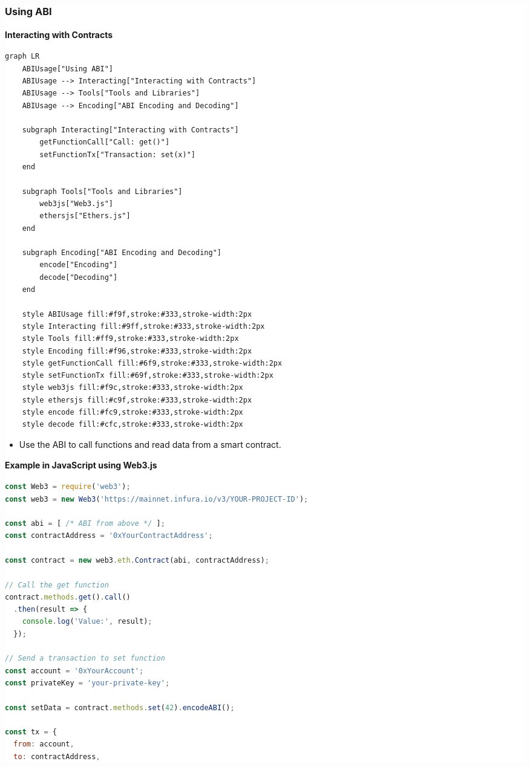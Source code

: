 ###  Using ABI

**Interacting with Contracts**
```mermaid
graph LR
    ABIUsage["Using ABI"]
    ABIUsage --> Interacting["Interacting with Contracts"]
    ABIUsage --> Tools["Tools and Libraries"]
    ABIUsage --> Encoding["ABI Encoding and Decoding"]

    subgraph Interacting["Interacting with Contracts"]
        getFunctionCall["Call: get()"]
        setFunctionTx["Transaction: set(x)"]
    end

    subgraph Tools["Tools and Libraries"]
        web3js["Web3.js"]
        ethersjs["Ethers.js"]
    end

    subgraph Encoding["ABI Encoding and Decoding"]
        encode["Encoding"]
        decode["Decoding"]
    end

    style ABIUsage fill:#f9f,stroke:#333,stroke-width:2px
    style Interacting fill:#9ff,stroke:#333,stroke-width:2px
    style Tools fill:#ff9,stroke:#333,stroke-width:2px
    style Encoding fill:#f96,stroke:#333,stroke-width:2px
    style getFunctionCall fill:#6f9,stroke:#333,stroke-width:2px
    style setFunctionTx fill:#69f,stroke:#333,stroke-width:2px
    style web3js fill:#f9c,stroke:#333,stroke-width:2px
    style ethersjs fill:#c9f,stroke:#333,stroke-width:2px
    style encode fill:#fc9,stroke:#333,stroke-width:2px
    style decode fill:#cfc,stroke:#333,stroke-width:2px
```


- Use the ABI to call functions and read data from a smart contract.

**Example in JavaScript using Web3.js**
```javascript
const Web3 = require('web3');
const web3 = new Web3('https://mainnet.infura.io/v3/YOUR-PROJECT-ID');

const abi = [ /* ABI from above */ ];
const contractAddress = '0xYourContractAddress';

const contract = new web3.eth.Contract(abi, contractAddress);

// Call the get function
contract.methods.get().call()
  .then(result => {
    console.log('Value:', result);
  });

// Send a transaction to set function
const account = '0xYourAccount';
const privateKey = 'your-private-key';

const setData = contract.methods.set(42).encodeABI();

const tx = {
  from: account,
  to: contractAddress,
```